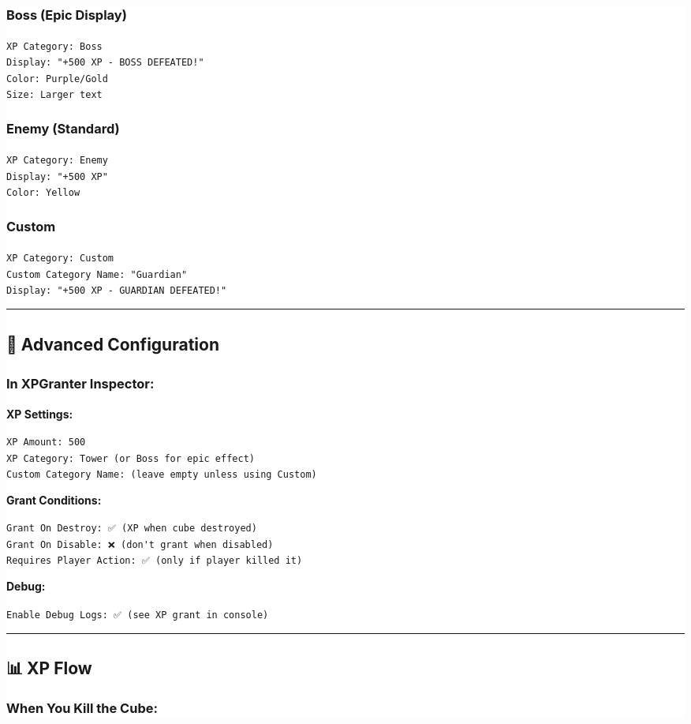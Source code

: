 ### Boss (Epic Display)
```
XP Category: Boss
Display: "+500 XP - BOSS DEFEATED!"
Color: Purple/Gold
Size: Larger text
```

### Enemy (Standard)
```
XP Category: Enemy
Display: "+500 XP"
Color: Yellow
```

### Custom
```
XP Category: Custom
Custom Category Name: "Guardian"
Display: "+500 XP - GUARDIAN DEFEATED!"
```

---

## 🔧 Advanced Configuration

### In XPGranter Inspector:

**XP Settings:**
```
XP Amount: 500
XP Category: Tower (or Boss for epic effect)
Custom Category Name: (leave empty unless using Custom)
```

**Grant Conditions:**
```
Grant On Destroy: ✅ (XP when cube destroyed)
Grant On Disable: ❌ (don't grant when disabled)
Requires Player Action: ✅ (only if player killed it)
```

**Debug:**
```
Enable Debug Logs: ✅ (see XP grant in console)
```

---

## 📊 XP Flow

### When You Kill the Cube:
